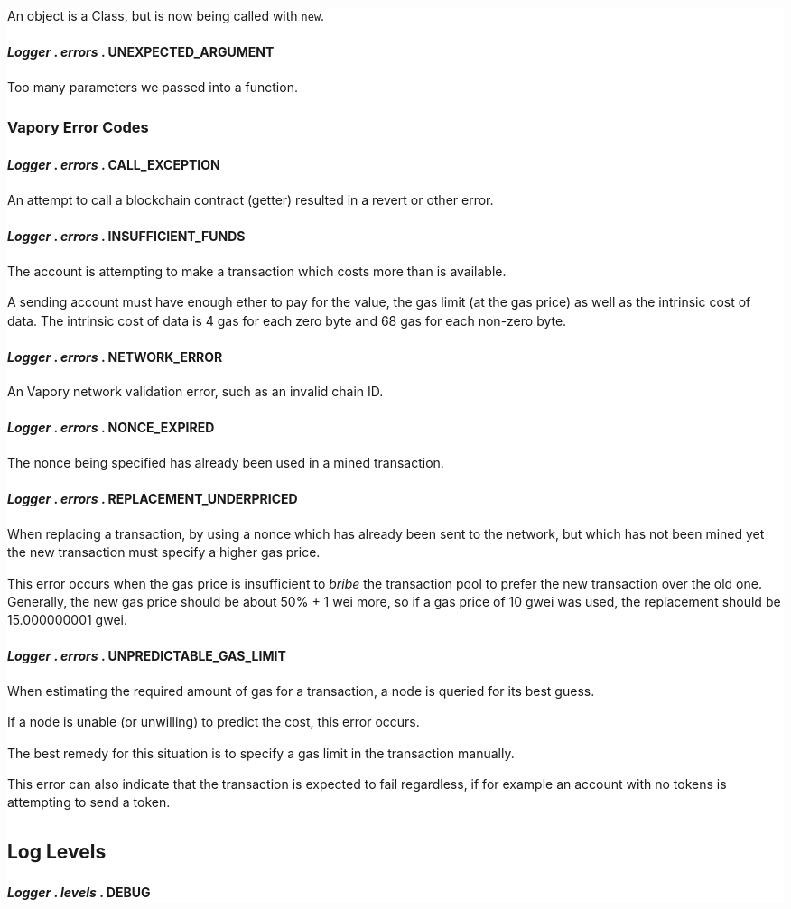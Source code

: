 An object is a Class, but is now being called with `new`.


#### *Logger* . *errors* . **UNEXPECTED_ARGUMENT**

Too many parameters we passed into a function.


### Vapory Error Codes

#### *Logger* . *errors* . **CALL_EXCEPTION**

An attempt to call a blockchain contract (getter) resulted in a revert or other error.


#### *Logger* . *errors* . **INSUFFICIENT_FUNDS**

The account is attempting to make a transaction which costs more than is available.

A sending account must have enough ether to pay for the value, the gas limit (at the gas price) as well as the intrinsic cost of data. The intrinsic cost of data is 4 gas for each zero byte and 68 gas for each non-zero byte.


#### *Logger* . *errors* . **NETWORK_ERROR**

An Vapory network validation error, such as an invalid chain ID.


#### *Logger* . *errors* . **NONCE_EXPIRED**

The nonce being specified has already been used in a mined transaction.


#### *Logger* . *errors* . **REPLACEMENT_UNDERPRICED**

When replacing a transaction, by using a nonce which has already been sent to the network, but which has not been mined yet the new transaction must specify a higher gas price.

This error occurs when the gas price is insufficient to *bribe* the transaction pool to prefer the new transaction over the old one. Generally, the new gas price should be about 50% + 1 wei more, so if a gas price of 10 gwei was used, the replacement should be 15.000000001 gwei.


#### *Logger* . *errors* . **UNPREDICTABLE_GAS_LIMIT**

When estimating the required amount of gas for a transaction, a node is queried for its best guess.

If a node is unable (or unwilling) to predict the cost, this error occurs.

The best remedy for this situation is to specify a gas limit in the transaction manually.

This error can also indicate that the transaction is expected to fail regardless, if for example an account with no tokens is attempting to send a token.


Log Levels
----------

#### *Logger* . *levels* . **DEBUG**
